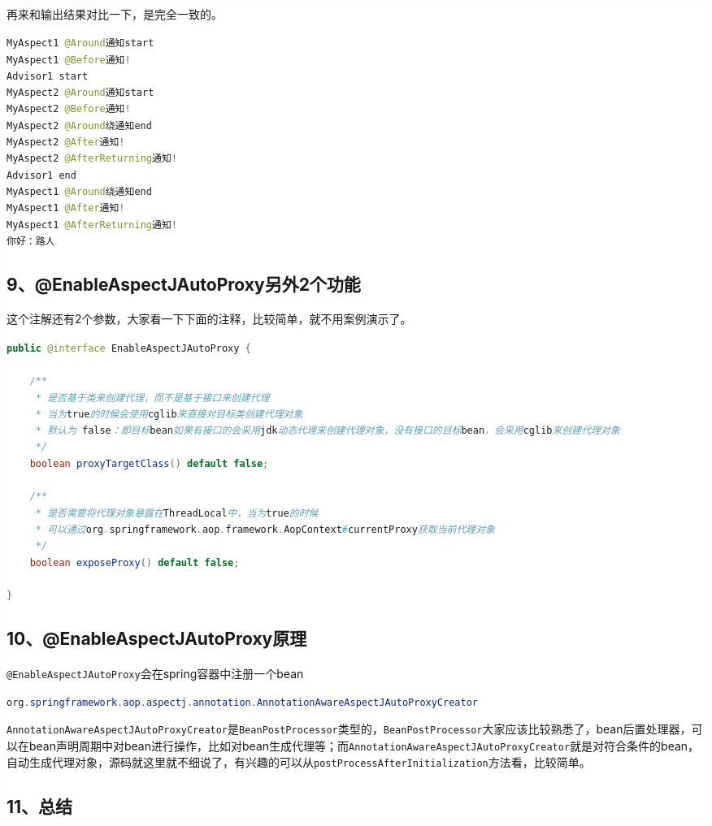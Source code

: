 再来和输出结果对比一下，是完全一致的。

```java
MyAspect1 @Around通知start
MyAspect1 @Before通知!
Advisor1 start
MyAspect2 @Around通知start
MyAspect2 @Before通知!
MyAspect2 @Around绕通知end
MyAspect2 @After通知!
MyAspect2 @AfterReturning通知!
Advisor1 end
MyAspect1 @Around绕通知end
MyAspect1 @After通知!
MyAspect1 @AfterReturning通知!
你好：路人
```

## 9、@EnableAspectJAutoProxy另外2个功能

这个注解还有2个参数，大家看一下下面的注释，比较简单，就不用案例演示了。

```java
public @interface EnableAspectJAutoProxy {

    /**
     * 是否基于类来创建代理，而不是基于接口来创建代理
     * 当为true的时候会使用cglib来直接对目标类创建代理对象
     * 默认为 false：即目标bean如果有接口的会采用jdk动态代理来创建代理对象，没有接口的目标bean，会采用cglib来创建代理对象
     */
    boolean proxyTargetClass() default false;

    /**
     * 是否需要将代理对象暴露在ThreadLocal中，当为true的时候
     * 可以通过org.springframework.aop.framework.AopContext#currentProxy获取当前代理对象
     */
    boolean exposeProxy() default false;

}
```

## 10、@EnableAspectJAutoProxy原理

`@EnableAspectJAutoProxy`会在spring容器中注册一个bean

```java
org.springframework.aop.aspectj.annotation.AnnotationAwareAspectJAutoProxyCreator
```

`AnnotationAwareAspectJAutoProxyCreator`是`BeanPostProcessor`类型的，`BeanPostProcessor`大家应该比较熟悉了，bean后置处理器，可以在bean声明周期中对bean进行操作，比如对bean生成代理等；而`AnnotationAwareAspectJAutoProxyCreator`就是对符合条件的bean，自动生成代理对象，源码就这里就不细说了，有兴趣的可以从`postProcessAfterInitialization`方法看，比较简单。

## 11、总结
